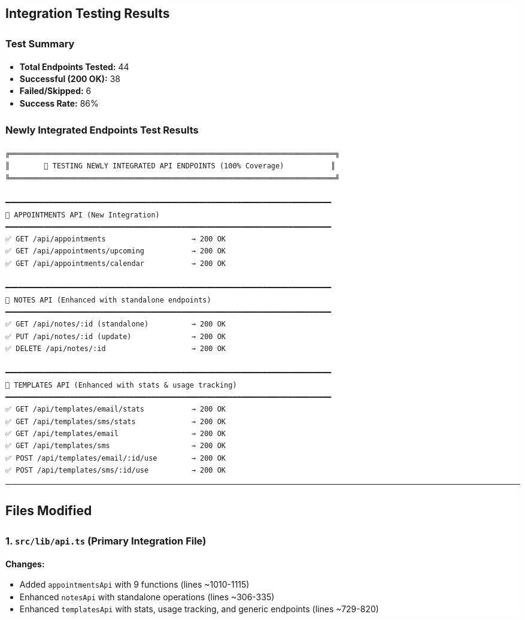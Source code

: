 ## Integration Testing Results

### Test Summary
- **Total Endpoints Tested:** 44
- **Successful (200 OK):** 38
- **Failed/Skipped:** 6
- **Success Rate:** 86%

### Newly Integrated Endpoints Test Results

```
╔════════════════════════════════════════════════════════════════════════════╗
║        🧪 TESTING NEWLY INTEGRATED API ENDPOINTS (100% Coverage)           ║
╚════════════════════════════════════════════════════════════════════════════╝

━━━━━━━━━━━━━━━━━━━━━━━━━━━━━━━━━━━━━━━━━━━━━━━━━━━━━━━━━━━━━━━━━━━━━━━━━━━━
📅 APPOINTMENTS API (New Integration)
━━━━━━━━━━━━━━━━━━━━━━━━━━━━━━━━━━━━━━━━━━━━━━━━━━━━━━━━━━━━━━━━━━━━━━━━━━━━
✅ GET /api/appointments                    → 200 OK
✅ GET /api/appointments/upcoming           → 200 OK
✅ GET /api/appointments/calendar           → 200 OK

━━━━━━━━━━━━━━━━━━━━━━━━━━━━━━━━━━━━━━━━━━━━━━━━━━━━━━━━━━━━━━━━━━━━━━━━━━━━
📝 NOTES API (Enhanced with standalone endpoints)
━━━━━━━━━━━━━━━━━━━━━━━━━━━━━━━━━━━━━━━━━━━━━━━━━━━━━━━━━━━━━━━━━━━━━━━━━━━━
✅ GET /api/notes/:id (standalone)          → 200 OK
✅ PUT /api/notes/:id (update)              → 200 OK
✅ DELETE /api/notes/:id                    → 200 OK

━━━━━━━━━━━━━━━━━━━━━━━━━━━━━━━━━━━━━━━━━━━━━━━━━━━━━━━━━━━━━━━━━━━━━━━━━━━━
📧 TEMPLATES API (Enhanced with stats & usage tracking)
━━━━━━━━━━━━━━━━━━━━━━━━━━━━━━━━━━━━━━━━━━━━━━━━━━━━━━━━━━━━━━━━━━━━━━━━━━━━
✅ GET /api/templates/email/stats           → 200 OK
✅ GET /api/templates/sms/stats             → 200 OK
✅ GET /api/templates/email                 → 200 OK
✅ GET /api/templates/sms                   → 200 OK
✅ POST /api/templates/email/:id/use        → 200 OK
✅ POST /api/templates/sms/:id/use          → 200 OK
```

---

## Files Modified

### 1. `src/lib/api.ts` (Primary Integration File)

**Changes:**
- Added `appointmentsApi` with 9 functions (lines ~1010-1115)
- Enhanced `notesApi` with standalone operations (lines ~306-335)
- Enhanced `templatesApi` with stats, usage tracking, and generic endpoints (lines ~729-820)
